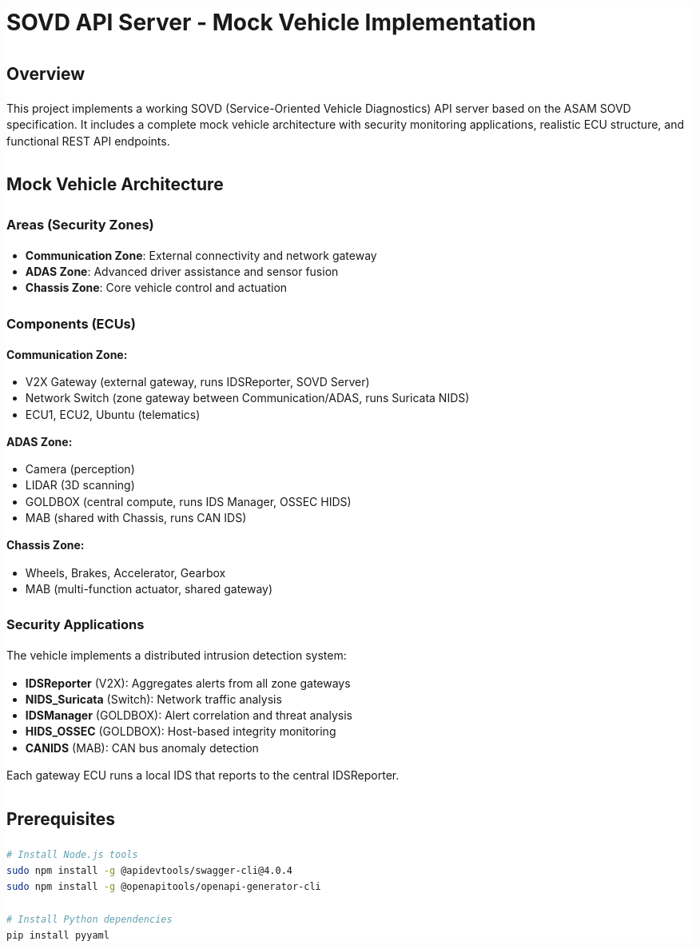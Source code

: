 # SOVD API Server - Mock Vehicle Implementation

## Overview

This project implements a working SOVD (Service-Oriented Vehicle Diagnostics) API server based on the ASAM SOVD specification. It includes a complete mock vehicle architecture with security monitoring applications, realistic ECU structure, and functional REST API endpoints.

## Mock Vehicle Architecture

### Areas (Security Zones)
- **Communication Zone**: External connectivity and network gateway
- **ADAS Zone**: Advanced driver assistance and sensor fusion
- **Chassis Zone**: Core vehicle control and actuation

### Components (ECUs)

**Communication Zone:**
- V2X Gateway (external gateway, runs IDSReporter, SOVD Server)
- Network Switch (zone gateway between Communication/ADAS, runs Suricata NIDS)
- ECU1, ECU2, Ubuntu (telematics)

**ADAS Zone:**
- Camera (perception)
- LIDAR (3D scanning)
- GOLDBOX (central compute, runs IDS Manager, OSSEC HIDS)
- MAB (shared with Chassis, runs CAN IDS)

**Chassis Zone:**
- Wheels, Brakes, Accelerator, Gearbox
- MAB (multi-function actuator, shared gateway)

### Security Applications

The vehicle implements a distributed intrusion detection system:

- **IDSReporter** (V2X): Aggregates alerts from all zone gateways
- **NIDS_Suricata** (Switch): Network traffic analysis
- **IDSManager** (GOLDBOX): Alert correlation and threat analysis
- **HIDS_OSSEC** (GOLDBOX): Host-based integrity monitoring
- **CANIDS** (MAB): CAN bus anomaly detection

Each gateway ECU runs a local IDS that reports to the central IDSReporter.

## Prerequisites

```bash
# Install Node.js tools
sudo npm install -g @apidevtools/swagger-cli@4.0.4
sudo npm install -g @openapitools/openapi-generator-cli

# Install Python dependencies
pip install pyyaml
```
